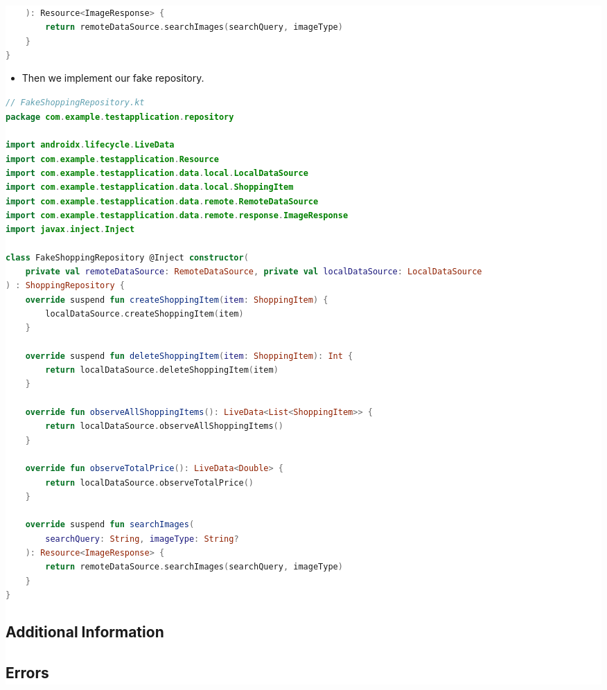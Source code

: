 ```kotlin
    ): Resource<ImageResponse> {
        return remoteDataSource.searchImages(searchQuery, imageType)
    }
}
```

- Then we implement our fake repository.

```kotlin
// FakeShoppingRepository.kt
package com.example.testapplication.repository

import androidx.lifecycle.LiveData
import com.example.testapplication.Resource
import com.example.testapplication.data.local.LocalDataSource
import com.example.testapplication.data.local.ShoppingItem
import com.example.testapplication.data.remote.RemoteDataSource
import com.example.testapplication.data.remote.response.ImageResponse
import javax.inject.Inject

class FakeShoppingRepository @Inject constructor(
    private val remoteDataSource: RemoteDataSource, private val localDataSource: LocalDataSource
) : ShoppingRepository {
    override suspend fun createShoppingItem(item: ShoppingItem) {
        localDataSource.createShoppingItem(item)
    }

    override suspend fun deleteShoppingItem(item: ShoppingItem): Int {
        return localDataSource.deleteShoppingItem(item)
    }

    override fun observeAllShoppingItems(): LiveData<List<ShoppingItem>> {
        return localDataSource.observeAllShoppingItems()
    }

    override fun observeTotalPrice(): LiveData<Double> {
        return localDataSource.observeTotalPrice()
    }

    override suspend fun searchImages(
        searchQuery: String, imageType: String?
    ): Resource<ImageResponse> {
        return remoteDataSource.searchImages(searchQuery, imageType)
    }
}
```

## Additional Information

## Errors
